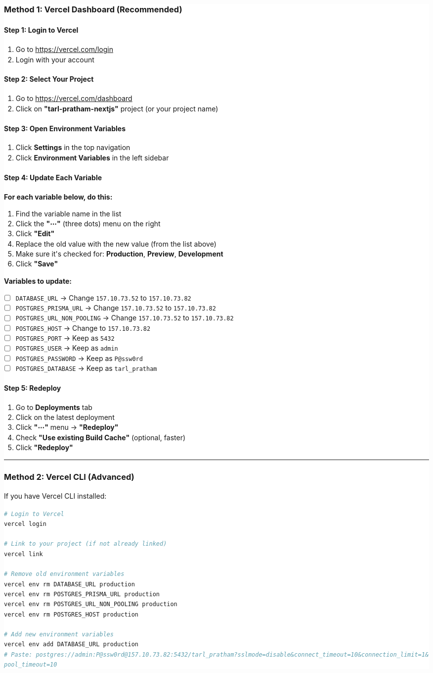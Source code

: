 ### Method 1: Vercel Dashboard (Recommended)

#### Step 1: Login to Vercel
1. Go to https://vercel.com/login
2. Login with your account

#### Step 2: Select Your Project
1. Go to https://vercel.com/dashboard
2. Click on **"tarl-pratham-nextjs"** project (or your project name)

#### Step 3: Open Environment Variables
1. Click **Settings** in the top navigation
2. Click **Environment Variables** in the left sidebar

#### Step 4: Update Each Variable

**For each variable below, do this:**

1. Find the variable name in the list
2. Click the **"⋯"** (three dots) menu on the right
3. Click **"Edit"**
4. Replace the old value with the new value (from the list above)
5. Make sure it's checked for: **Production**, **Preview**, **Development**
6. Click **"Save"**

**Variables to update:**
- [ ] `DATABASE_URL` → Change `157.10.73.52` to `157.10.73.82`
- [ ] `POSTGRES_PRISMA_URL` → Change `157.10.73.52` to `157.10.73.82`
- [ ] `POSTGRES_URL_NON_POOLING` → Change `157.10.73.52` to `157.10.73.82`
- [ ] `POSTGRES_HOST` → Change to `157.10.73.82`
- [ ] `POSTGRES_PORT` → Keep as `5432`
- [ ] `POSTGRES_USER` → Keep as `admin`
- [ ] `POSTGRES_PASSWORD` → Keep as `P@ssw0rd`
- [ ] `POSTGRES_DATABASE` → Keep as `tarl_pratham`

#### Step 5: Redeploy
1. Go to **Deployments** tab
2. Click on the latest deployment
3. Click **"⋯"** menu → **"Redeploy"**
4. Check **"Use existing Build Cache"** (optional, faster)
5. Click **"Redeploy"**

---

### Method 2: Vercel CLI (Advanced)

If you have Vercel CLI installed:

```bash
# Login to Vercel
vercel login

# Link to your project (if not already linked)
vercel link

# Remove old environment variables
vercel env rm DATABASE_URL production
vercel env rm POSTGRES_PRISMA_URL production
vercel env rm POSTGRES_URL_NON_POOLING production
vercel env rm POSTGRES_HOST production

# Add new environment variables
vercel env add DATABASE_URL production
# Paste: postgres://admin:P@ssw0rd@157.10.73.82:5432/tarl_pratham?sslmode=disable&connect_timeout=10&connection_limit=1&pool_timeout=10

```